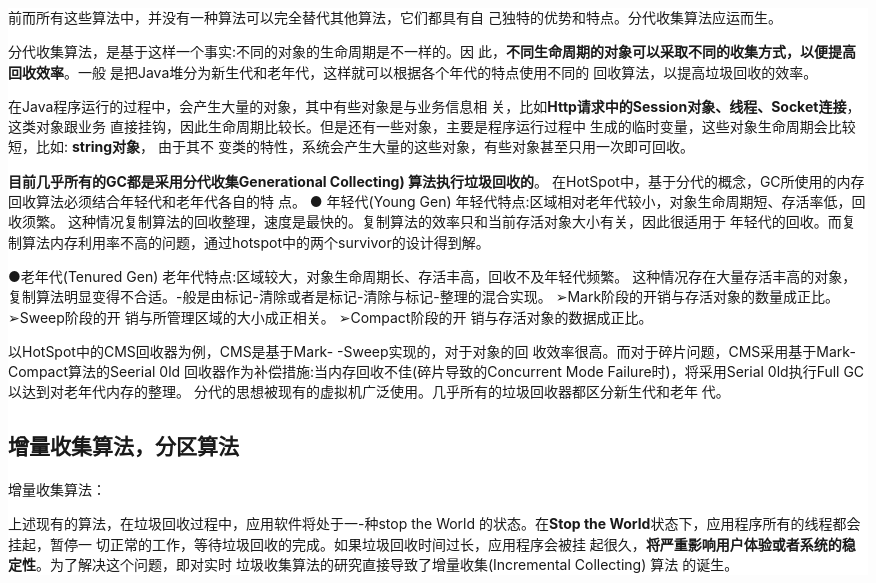 前而所有这些算法中，并没有一种算法可以完全替代其他算法，它们都具有自
己独特的优势和特点。分代收集算法应运而生。

分代收集算法，是基于这样一个事实:不同的对象的生命周期是不一样的。因
此，**不同生命周期的对象可以采取不同的收集方式，以便提高回收效率**。一般
是把Java堆分为新生代和老年代，这样就可以根据各个年代的特点使用不同的
回收算法，以提高垃圾回收的效率。

在Java程序运行的过程中，会产生大量的对象，其中有些对象是与业务信息相
关，比如**Http请求中的Session对象、线程、Socket连接**，这类对象跟业务
直接挂钩，因此生命周期比较长。但是还有一些对象，主要是程序运行过程中
生成的临时变量，这些对象生命周期会比较短，比如: **string对象**， 由于其不
变类的特性，系统会产生大量的这些对象，有些对象甚至只用一次即可回收。



**目前几乎所有的GC都是采用分代收集Generational Collecting) 算法执行垃圾回收的**。
在HotSpot中，基于分代的概念，GC所使用的内存回收算法必须结合年轻代和老年代各自的特
点。
● 年轻代(Young Gen)
年轻代特点:区域相对老年代较小，对象生命周期短、存活率低，回收须繁。
这种情况复制算法的回收整理，速度是最快的。复制算法的效率只和当前存活对象大小有关，因此很适用于
年轻代的回收。而复制算法内存利用率不高的问题，通过hotspot中的两个survivor的设计得到解。

●老年代(Tenured Gen)
老年代特点:区域较大，对象生命周期长、存活丰高，回收不及年轻代频繁。
这种情况存在大量存活丰高的对象，复制算法明显变得不合适。-般是由标记-清除或者是标记-清除与标记-整理的混合实现。
	➢Mark阶段的开销与存活对象的数量成正比。
	➢Sweep阶段的开 销与所管理区域的大小成正相关。
	➢Compact阶段的开 销与存活对象的数据成正比。







以HotSpot中的CMS回收器为例，CMS是基于Mark- -Sweep实现的，对于对象的回
收效率很高。而对于碎片问题，CMS采用基于Mark-Compact算法的Seerial 0ld
回收器作为补偿措施:当内存回收不佳(碎片导致的Concurrent Mode
Failure时)，将采用Serial 0ld执行Full GC以达到对老年代内存的整理。
分代的思想被现有的虚拟机广泛使用。几乎所有的垃圾回收器都区分新生代和老年
代。











## 增量收集算法，分区算法

增量收集算法：

上述现有的算法，在垃圾回收过程中，应用软件将处于一-种stop the World
的状态。在**Stop the World**状态下，应用程序所有的线程都会挂起，暂停一
切正常的工作，等待垃圾回收的完成。如果垃圾回收时间过长，应用程序会被挂
起很久，**将严重影响用户体验或者系统的稳定性**。为了解决这个问题，即对实时
垃圾收集算法的研究直接导致了增量收集(Incremental Collecting) 算法
的诞生。
